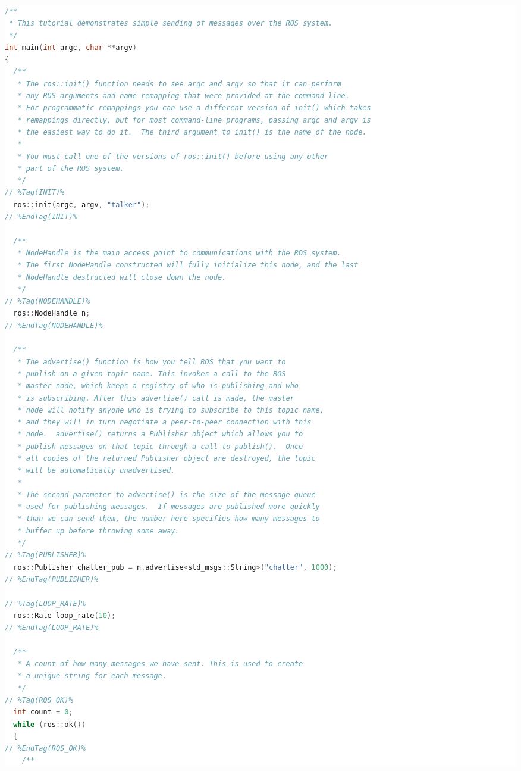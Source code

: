 ```cpp
/**
 * This tutorial demonstrates simple sending of messages over the ROS system.
 */
int main(int argc, char **argv)
{
  /**
   * The ros::init() function needs to see argc and argv so that it can perform
   * any ROS arguments and name remapping that were provided at the command line.
   * For programmatic remappings you can use a different version of init() which takes
   * remappings directly, but for most command-line programs, passing argc and argv is
   * the easiest way to do it.  The third argument to init() is the name of the node.
   *
   * You must call one of the versions of ros::init() before using any other
   * part of the ROS system.
   */
// %Tag(INIT)%
  ros::init(argc, argv, "talker");
// %EndTag(INIT)%

  /**
   * NodeHandle is the main access point to communications with the ROS system.
   * The first NodeHandle constructed will fully initialize this node, and the last
   * NodeHandle destructed will close down the node.
   */
// %Tag(NODEHANDLE)%
  ros::NodeHandle n;
// %EndTag(NODEHANDLE)%

  /**
   * The advertise() function is how you tell ROS that you want to
   * publish on a given topic name. This invokes a call to the ROS
   * master node, which keeps a registry of who is publishing and who
   * is subscribing. After this advertise() call is made, the master
   * node will notify anyone who is trying to subscribe to this topic name,
   * and they will in turn negotiate a peer-to-peer connection with this
   * node.  advertise() returns a Publisher object which allows you to
   * publish messages on that topic through a call to publish().  Once
   * all copies of the returned Publisher object are destroyed, the topic
   * will be automatically unadvertised.
   *
   * The second parameter to advertise() is the size of the message queue
   * used for publishing messages.  If messages are published more quickly
   * than we can send them, the number here specifies how many messages to
   * buffer up before throwing some away.
   */
// %Tag(PUBLISHER)%
  ros::Publisher chatter_pub = n.advertise<std_msgs::String>("chatter", 1000);
// %EndTag(PUBLISHER)%

// %Tag(LOOP_RATE)%
  ros::Rate loop_rate(10);
// %EndTag(LOOP_RATE)%

  /**
   * A count of how many messages we have sent. This is used to create
   * a unique string for each message.
   */
// %Tag(ROS_OK)%
  int count = 0;
  while (ros::ok())
  {
// %EndTag(ROS_OK)%
    /**
```